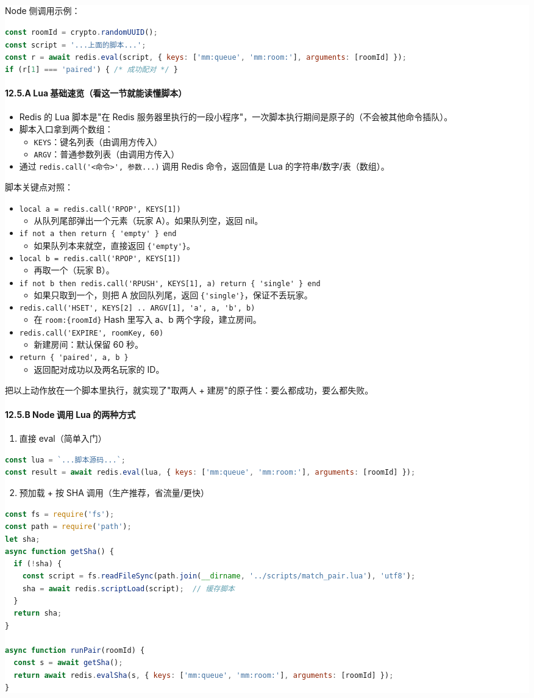Node 侧调用示例：

```javascript
const roomId = crypto.randomUUID();
const script = '...上面的脚本...';
const r = await redis.eval(script, { keys: ['mm:queue', 'mm:room:'], arguments: [roomId] });
if (r[1] === 'paired') { /* 成功配对 */ }
```

#### 12.5.A Lua 基础速览（看这一节就能读懂脚本）

- Redis 的 Lua 脚本是"在 Redis 服务器里执行的一段小程序"，一次脚本执行期间是原子的（不会被其他命令插队）。
- 脚本入口拿到两个数组：
  - `KEYS`：键名列表（由调用方传入）
  - `ARGV`：普通参数列表（由调用方传入）
- 通过 `redis.call('<命令>', 参数...)` 调用 Redis 命令，返回值是 Lua 的字符串/数字/表（数组）。

脚本关键点对照：

- `local a = redis.call('RPOP', KEYS[1])`
  - 从队列尾部弹出一个元素（玩家 A）。如果队列空，返回 nil。
- `if not a then return { 'empty' } end`
  - 如果队列本来就空，直接返回 `{'empty'}`。
- `local b = redis.call('RPOP', KEYS[1])`
  - 再取一个（玩家 B）。
- `if not b then redis.call('RPUSH', KEYS[1], a) return { 'single' } end`
  - 如果只取到一个，则把 A 放回队列尾，返回 `{'single'}`，保证不丢玩家。
- `redis.call('HSET', KEYS[2] .. ARGV[1], 'a', a, 'b', b)`
  - 在 `room:{roomId}` Hash 里写入 a、b 两个字段，建立房间。
- `redis.call('EXPIRE', roomKey, 60)`
  - 新建房间：默认保留 60 秒。
- `return { 'paired', a, b }`
  - 返回配对成功以及两名玩家的 ID。

把以上动作放在一个脚本里执行，就实现了"取两人 + 建房"的原子性：要么都成功，要么都失败。

#### 12.5.B Node 调用 Lua 的两种方式

1) 直接 eval（简单入门）

```javascript
const lua = `...脚本源码...`;
const result = await redis.eval(lua, { keys: ['mm:queue', 'mm:room:'], arguments: [roomId] });
```

2) 预加载 + 按 SHA 调用（生产推荐，省流量/更快）

```javascript
const fs = require('fs');
const path = require('path');
let sha;
async function getSha() {
  if (!sha) {
    const script = fs.readFileSync(path.join(__dirname, '../scripts/match_pair.lua'), 'utf8');
    sha = await redis.scriptLoad(script);  // 缓存脚本
  }
  return sha;
}

async function runPair(roomId) {
  const s = await getSha();
  return await redis.evalSha(s, { keys: ['mm:queue', 'mm:room:'], arguments: [roomId] });
}
```

